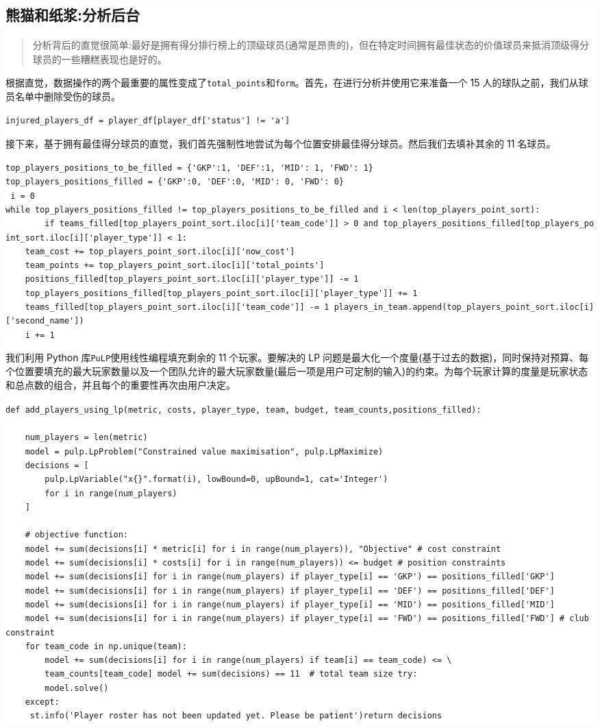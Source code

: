 ## 熊猫和纸浆:分析后台

> 分析背后的直觉很简单:最好是拥有得分排行榜上的顶级球员(通常是昂贵的)，但在特定时间拥有最佳状态的价值球员来抵消顶级得分球员的一些糟糕表现也是好的。

根据直觉，数据操作的两个最重要的属性变成了`total_points`和`form`。首先，在进行分析并使用它来准备一个 15 人的球队之前，我们从球员名单中删除受伤的球员。

```
injured_players_df = player_df[player_df['status'] != 'a']
```

接下来，基于拥有最佳得分球员的直觉，我们首先强制性地尝试为每个位置安排最佳得分球员。然后我们去填补其余的 11 名球员。

```
top_players_positions_to_be_filled = {'GKP':1, 'DEF':1, 'MID': 1, 'FWD': 1}
top_players_positions_filled = {'GKP':0, 'DEF':0, 'MID': 0, 'FWD': 0}
 i = 0
while top_players_positions_filled != top_players_positions_to_be_filled and i < len(top_players_point_sort):
        if teams_filled[top_players_point_sort.iloc[i]['team_code']] > 0 and top_players_positions_filled[top_players_point_sort.iloc[i]['player_type']] < 1:
    team_cost += top_players_point_sort.iloc[i]['now_cost']
    team_points += top_players_point_sort.iloc[i]['total_points']
    positions_filled[top_players_point_sort.iloc[i]['player_type']] -= 1
    top_players_positions_filled[top_players_point_sort.iloc[i]['player_type']] += 1
    teams_filled[top_players_point_sort.iloc[i]['team_code']] -= 1 players_in_team.append(top_players_point_sort.iloc[i] ['second_name'])
    i += 1
```

我们利用 Python 库`PuLP`使用线性编程填充剩余的 11 个玩家。要解决的 LP 问题是最大化一个度量(基于过去的数据)，同时保持对预算、每个位置要填充的最大玩家数量以及一个团队允许的最大玩家数量(最后一项是用户可定制的输入)的约束。为每个玩家计算的度量是玩家状态和总点数的组合，并且每个的重要性再次由用户决定。

```
def add_players_using_lp(metric, costs, player_type, team, budget, team_counts,positions_filled):

    num_players = len(metric)
    model = pulp.LpProblem("Constrained value maximisation", pulp.LpMaximize)
    decisions = [
        pulp.LpVariable("x{}".format(i), lowBound=0, upBound=1, cat='Integer')
        for i in range(num_players)
    ]

    # objective function:
    model += sum(decisions[i] * metric[i] for i in range(num_players)), "Objective" # cost constraint
    model += sum(decisions[i] * costs[i] for i in range(num_players)) <= budget # position constraints
    model += sum(decisions[i] for i in range(num_players) if player_type[i] == 'GKP') == positions_filled['GKP']
    model += sum(decisions[i] for i in range(num_players) if player_type[i] == 'DEF') == positions_filled['DEF']
    model += sum(decisions[i] for i in range(num_players) if player_type[i] == 'MID') == positions_filled['MID']
    model += sum(decisions[i] for i in range(num_players) if player_type[i] == 'FWD') == positions_filled['FWD'] # club constraint
    for team_code in np.unique(team):
        model += sum(decisions[i] for i in range(num_players) if team[i] == team_code) <= \
        team_counts[team_code] model += sum(decisions) == 11  # total team size try:
        model.solve()
    except:
     st.info('Player roster has not been updated yet. Please be patient')return decisions
```
